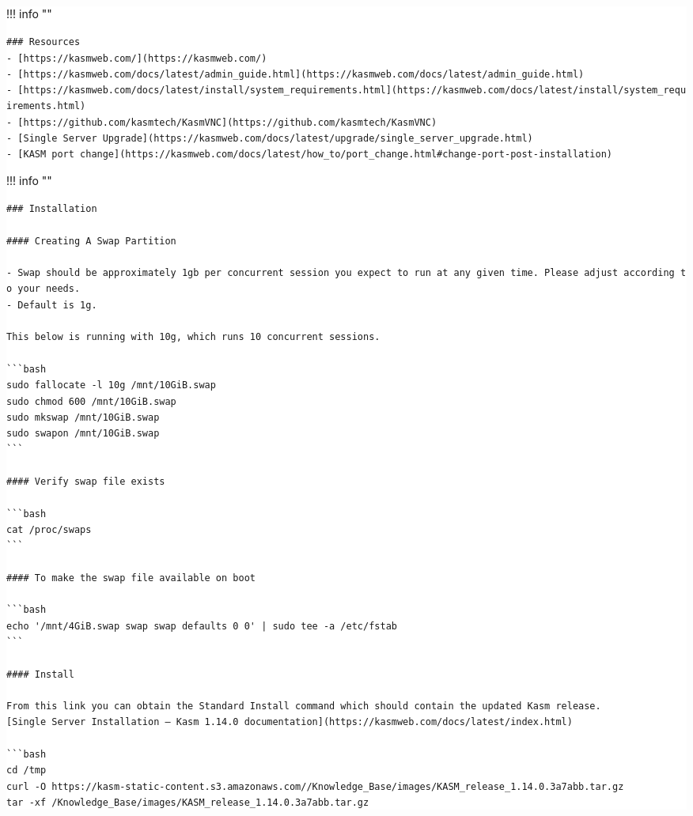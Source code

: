!!! info ""

    ### Resources
    - [https://kasmweb.com/](https://kasmweb.com/)
    - [https://kasmweb.com/docs/latest/admin_guide.html](https://kasmweb.com/docs/latest/admin_guide.html)
    - [https://kasmweb.com/docs/latest/install/system_requirements.html](https://kasmweb.com/docs/latest/install/system_requirements.html)
    - [https://github.com/kasmtech/KasmVNC](https://github.com/kasmtech/KasmVNC)
    - [Single Server Upgrade](https://kasmweb.com/docs/latest/upgrade/single_server_upgrade.html)
    - [KASM port change](https://kasmweb.com/docs/latest/how_to/port_change.html#change-port-post-installation)


!!! info ""

    ### Installation

    #### Creating A Swap Partition

    - Swap should be approximately 1gb per concurrent session you expect to run at any given time. Please adjust according to your needs.
    - Default is 1g.
    
    This below is running with 10g, which runs 10 concurrent sessions.
    
    ```bash
    sudo fallocate -l 10g /mnt/10GiB.swap
    sudo chmod 600 /mnt/10GiB.swap
    sudo mkswap /mnt/10GiB.swap
    sudo swapon /mnt/10GiB.swap
    ```

    #### Verify swap file exists

    ```bash
    cat /proc/swaps
    ```

    #### To make the swap file available on boot

    ```bash
    echo '/mnt/4GiB.swap swap swap defaults 0 0' | sudo tee -a /etc/fstab
    ```

    #### Install

    From this link you can obtain the Standard Install command which should contain the updated Kasm release.
    [Single Server Installation — Kasm 1.14.0 documentation](https://kasmweb.com/docs/latest/index.html)

    ```bash
    cd /tmp
    curl -O https://kasm-static-content.s3.amazonaws.com//Knowledge_Base/images/KASM_release_1.14.0.3a7abb.tar.gz
    tar -xf /Knowledge_Base/images/KASM_release_1.14.0.3a7abb.tar.gz
